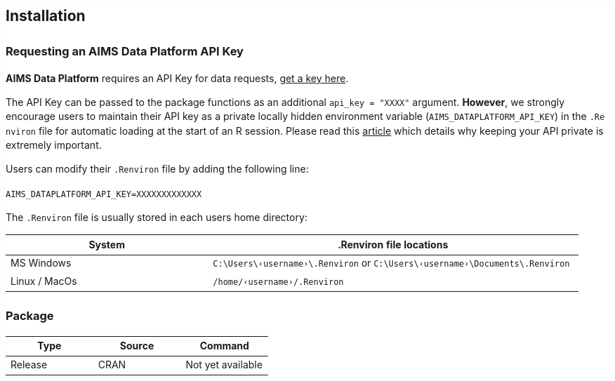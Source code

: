 Installation
------------

### Requesting an AIMS Data Platform API Key

**AIMS Data Platform** requires an API Key for data requests, [get a key
here](https://open-AIMS.github.io/data-platform/key-request).

The API Key can be passed to the package functions as an additional
`api_key = "XXXX"` argument. **However**, we strongly encourage users to
maintain their API key as a private locally hidden environment variable
(`AIMS_DATAPLATFORM_API_KEY`) in the `.Renviron` file for automatic
loading at the start of an R session. Please read this
[article](https://CRAN.R-project.org/package=httr/vignettes/secrets.html)
which details why keeping your API private is extremely important.

Users can modify their `.Renviron` file by adding the following line:

    AIMS_DATAPLATFORM_API_KEY=XXXXXXXXXXXXX

The `.Renviron` file is usually stored in each users home directory:

<table>
<colgroup>
<col style="width: 35%" />
<col style="width: 64%" />
</colgroup>
<thead>
<tr class="header">
<th>System</th>
<th>.Renviron file locations</th>
</tr>
</thead>
<tbody>
<tr class="odd">
<td>MS Windows</td>
<td><code>C:\Users\‹username›\.Renviron</code> or <code>C:\Users\‹username›\Documents\.Renviron</code></td>
</tr>
<tr class="even">
<td>Linux / MacOs</td>
<td><code>/home/‹username›/.Renviron</code></td>
</tr>
</tbody>
</table>

### Package

<table>
<colgroup>
<col style="width: 33%" />
<col style="width: 33%" />
<col style="width: 33%" />
</colgroup>
<thead>
<tr class="header">
<th>Type</th>
<th>Source</th>
<th>Command</th>
</tr>
</thead>
<tbody>
<tr class="odd">
<td>Release</td>
<td>CRAN</td>
<td>Not yet available</td>